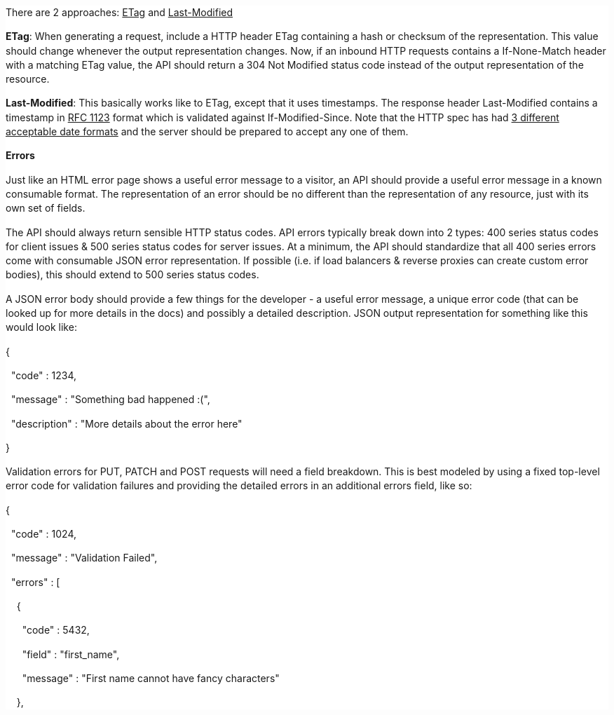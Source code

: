 There are 2 approaches: [ETag](http://en.wikipedia.org/wiki/HTTP_ETag) and [Last-Modified](http://www.w3.org/Protocols/rfc2616/rfc2616-sec14.html#sec14.29)

**ETag**: When generating a request, include a HTTP header ETag containing a hash or checksum of the representation. This value should change whenever the output representation changes. Now, if an inbound HTTP requests contains a If-None-Match header with a matching ETag value, the API should return a 304 Not Modified status code instead of the output representation of the resource.

**Last-Modified**: This basically works like to ETag, except that it uses timestamps. The response header Last-Modified contains a timestamp in [RFC 1123](http://www.ietf.org/rfc/rfc1123.txt) format which is validated against If-Modified-Since. Note that the HTTP spec has had [3 different acceptable date formats](http://www.w3.org/Protocols/rfc2616/rfc2616-sec3.html#sec3.3) and the server should be prepared to accept any one of them.

**Errors**

Just like an HTML error page shows a useful error message to a visitor, an API should provide a useful error message in a known consumable format. The representation of an error should be no different than the representation of any resource, just with its own set of fields.

The API should always return sensible HTTP status codes. API errors typically break down into 2 types: 400 series status codes for client issues & 500 series status codes for server issues. At a minimum, the API should standardize that all 400 series errors come with consumable JSON error representation. If possible (i.e. if load balancers & reverse proxies can create custom error bodies), this should extend to 500 series status codes.

A JSON error body should provide a few things for the developer - a useful error message, a unique error code (that can be looked up for more details in the docs) and possibly a detailed description. JSON output representation for something like this would look like:

{

  "code" : 1234,

  "message" : "Something bad happened :(",

  "description" : "More details about the error here"

}

Validation errors for PUT, PATCH and POST requests will need a field breakdown. This is best modeled by using a fixed top-level error code for validation failures and providing the detailed errors in an additional errors field, like so:

{

  "code" : 1024,

  "message" : "Validation Failed",

  "errors" : [

    {

      "code" : 5432,

      "field" : "first_name",

      "message" : "First name cannot have fancy characters"

    },
